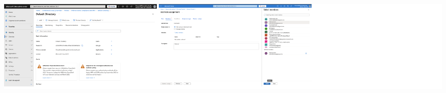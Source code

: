 <img src="assets/Screenshot 2025-04-08 at 20.20.29.png" width="300"> <img src="assets/Screenshot 2025-04-08 at 20.24.34.png" width="300">